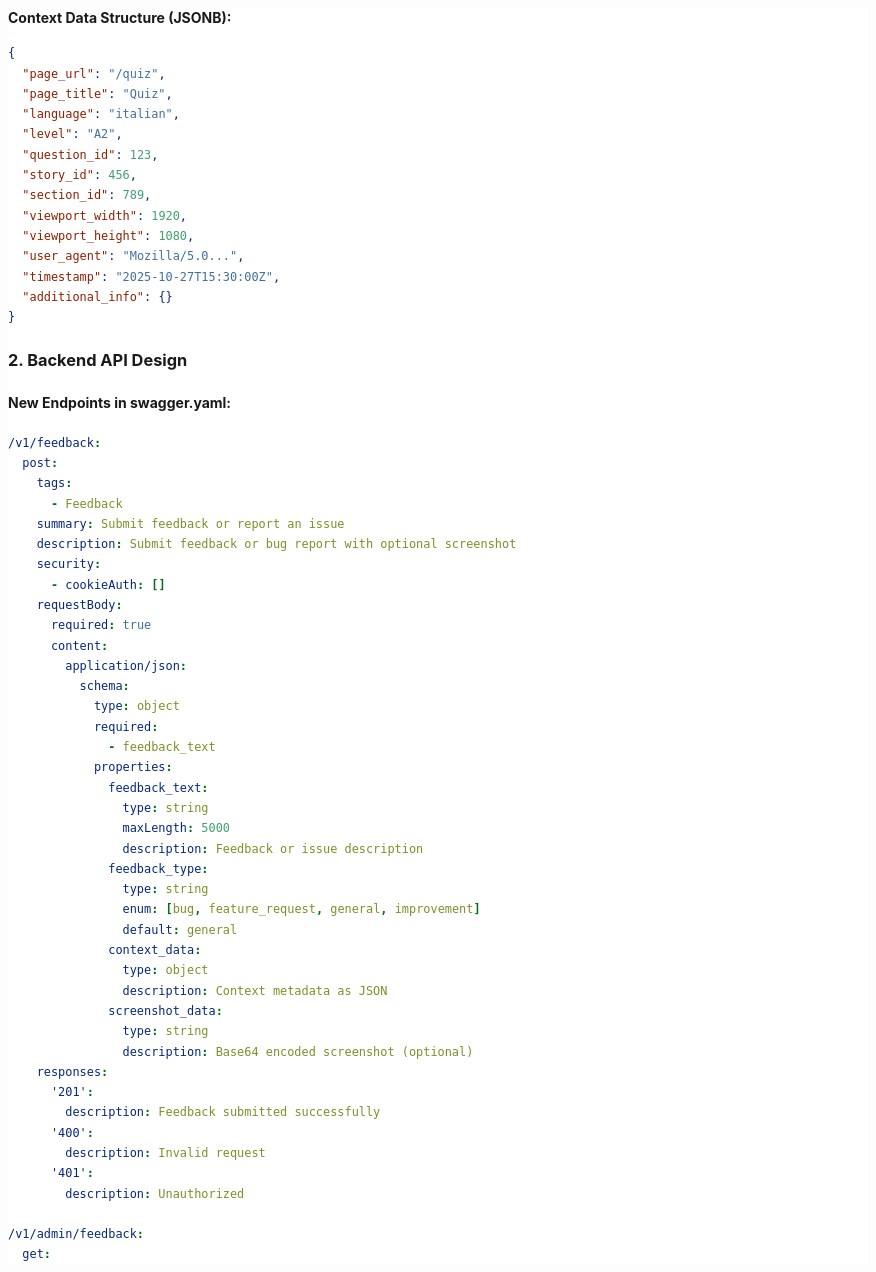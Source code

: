 **Context Data Structure (JSONB):**
```json
{
  "page_url": "/quiz",
  "page_title": "Quiz",
  "language": "italian",
  "level": "A2",
  "question_id": 123,
  "story_id": 456,
  "section_id": 789,
  "viewport_width": 1920,
  "viewport_height": 1080,
  "user_agent": "Mozilla/5.0...",
  "timestamp": "2025-10-27T15:30:00Z",
  "additional_info": {}
}
```

### 2. Backend API Design

#### New Endpoints in swagger.yaml:

```yaml
/v1/feedback:
  post:
    tags:
      - Feedback
    summary: Submit feedback or report an issue
    description: Submit feedback or bug report with optional screenshot
    security:
      - cookieAuth: []
    requestBody:
      required: true
      content:
        application/json:
          schema:
            type: object
            required:
              - feedback_text
            properties:
              feedback_text:
                type: string
                maxLength: 5000
                description: Feedback or issue description
              feedback_type:
                type: string
                enum: [bug, feature_request, general, improvement]
                default: general
              context_data:
                type: object
                description: Context metadata as JSON
              screenshot_data:
                type: string
                description: Base64 encoded screenshot (optional)
    responses:
      '201':
        description: Feedback submitted successfully
      '400':
        description: Invalid request
      '401':
        description: Unauthorized

/v1/admin/feedback:
  get:
```